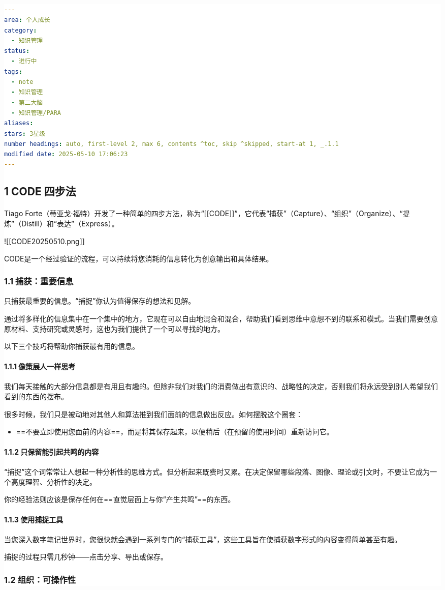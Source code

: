 ```yaml
---
area: 个人成长
category:
  - 知识管理
status:
  - 进行中
tags:
  - note
  - 知识管理
  - 第二大脑
  - 知识管理/PARA
aliases: 
stars: 3星级
number headings: auto, first-level 2, max 6, contents ^toc, skip ^skipped, start-at 1, _.1.1
modified date: 2025-05-10 17:06:23
---
```


## 1 CODE 四步法

Tiago Forte（蒂亚戈·福特）开发了一种简单的四步方法，称为“[[CODE]]”，它代表“捕获”（Capture）、“组织”（Organize）、“提炼”（Distill）和“表达”（Express）。

![[CODE20250510.png]]

CODE是一个经过验证的流程，可以持续将您消耗的信息转化为创意输出和具体结果。

### 1.1 捕获：重要信息

只捕获最重要的信息。“捕捉”你认为值得保存的想法和见解。

通过将多样化的信息集中在一个集中的地方，它现在可以自由地混合和混合，帮助我们看到思维中意想不到的联系和模式。当我们需要创意原材料、支持研究或灵感时，这也为我们提供了一个可以寻找的地方。

以下三个技巧将帮助你捕获最有用的信息。
#### 1.1.1 像策展人一样思考

我们每天接触的大部分信息都是有用且有趣的。但除非我们对我们的消费做出有意识的、战略性的决定，否则我们将永远受到别人希望我们看到的东西的摆布。

很多时候，我们只是被动地对其他人和算法推到我们面前的信息做出反应。如何摆脱这个圈套：
* ==不要立即使用您面前的内容==，而是将其保存起来，以便稍后（在预留的使用时间）重新访问它。

#### 1.1.2 只保留能引起共鸣的内容

“捕捉”这个词常常让人想起一种分析性的思维方式。但分析起来既费时又累。在决定保留哪些段落、图像、理论或引文时，不要让它成为一个高度理智、分析性的决定。

你的经验法则应该是保存任何在==直觉层面上与你“产生共鸣”==的东西。

#### 1.1.3 使用捕捉工具

当您深入数字笔记世界时，您很快就会遇到一系列专门的“捕获工具”，这些工具旨在使捕获数字形式的内容变得简单甚至有趣。

捕捉的过程只需几秒钟——点击分享、导出或保存。

### 1.2 组织：可操作性
